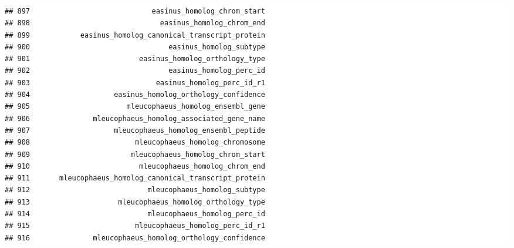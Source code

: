     ## 897                             easinus_homolog_chrom_start
    ## 898                               easinus_homolog_chrom_end
    ## 899            easinus_homolog_canonical_transcript_protein
    ## 900                                 easinus_homolog_subtype
    ## 901                          easinus_homolog_orthology_type
    ## 902                                 easinus_homolog_perc_id
    ## 903                              easinus_homolog_perc_id_r1
    ## 904                    easinus_homolog_orthology_confidence
    ## 905                       mleucophaeus_homolog_ensembl_gene
    ## 906               mleucophaeus_homolog_associated_gene_name
    ## 907                    mleucophaeus_homolog_ensembl_peptide
    ## 908                         mleucophaeus_homolog_chromosome
    ## 909                        mleucophaeus_homolog_chrom_start
    ## 910                          mleucophaeus_homolog_chrom_end
    ## 911       mleucophaeus_homolog_canonical_transcript_protein
    ## 912                            mleucophaeus_homolog_subtype
    ## 913                     mleucophaeus_homolog_orthology_type
    ## 914                            mleucophaeus_homolog_perc_id
    ## 915                         mleucophaeus_homolog_perc_id_r1
    ## 916               mleucophaeus_homolog_orthology_confidence